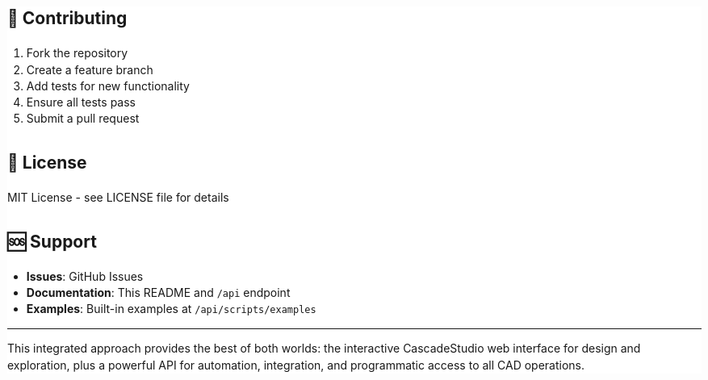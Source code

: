 ## 🤝 Contributing

1. Fork the repository
2. Create a feature branch
3. Add tests for new functionality
4. Ensure all tests pass
5. Submit a pull request

## 📄 License

MIT License - see LICENSE file for details

## 🆘 Support

- **Issues**: GitHub Issues
- **Documentation**: This README and `/api` endpoint
- **Examples**: Built-in examples at `/api/scripts/examples`

---

This integrated approach provides the best of both worlds: the interactive CascadeStudio web interface for design and exploration, plus a powerful API for automation, integration, and programmatic access to all CAD operations.